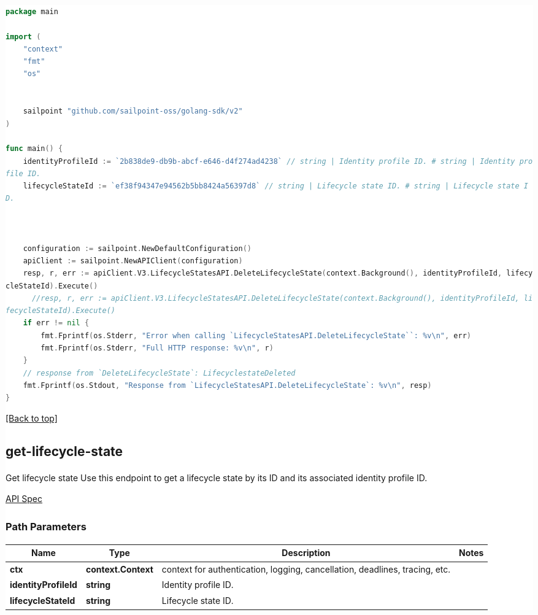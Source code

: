 ```go
package main

import (
	"context"
	"fmt"
	"os"


	sailpoint "github.com/sailpoint-oss/golang-sdk/v2"
)

func main() {
    identityProfileId := `2b838de9-db9b-abcf-e646-d4f274ad4238` // string | Identity profile ID. # string | Identity profile ID.
    lifecycleStateId := `ef38f94347e94562b5bb8424a56397d8` // string | Lifecycle state ID. # string | Lifecycle state ID.



    configuration := sailpoint.NewDefaultConfiguration()
    apiClient := sailpoint.NewAPIClient(configuration)
    resp, r, err := apiClient.V3.LifecycleStatesAPI.DeleteLifecycleState(context.Background(), identityProfileId, lifecycleStateId).Execute()
	  //resp, r, err := apiClient.V3.LifecycleStatesAPI.DeleteLifecycleState(context.Background(), identityProfileId, lifecycleStateId).Execute()
    if err != nil {
	    fmt.Fprintf(os.Stderr, "Error when calling `LifecycleStatesAPI.DeleteLifecycleState``: %v\n", err)
	    fmt.Fprintf(os.Stderr, "Full HTTP response: %v\n", r)
    }
    // response from `DeleteLifecycleState`: LifecyclestateDeleted
    fmt.Fprintf(os.Stdout, "Response from `LifecycleStatesAPI.DeleteLifecycleState`: %v\n", resp)
}
```

[[Back to top]](#)

## get-lifecycle-state

Get lifecycle state Use this endpoint to get a lifecycle state by its ID and its associated identity profile ID.

[API Spec](https://developer.sailpoint.com/docs/api/v3/get-lifecycle-state)

### Path Parameters

| Name | Type | Description | Notes |
| --- | --- | --- | --- |
| **ctx** | **context.Context** | context for authentication, logging, cancellation, deadlines, tracing, etc. |
| **identityProfileId** | **string** | Identity profile ID. |
| **lifecycleStateId** | **string** | Lifecycle state ID. |
